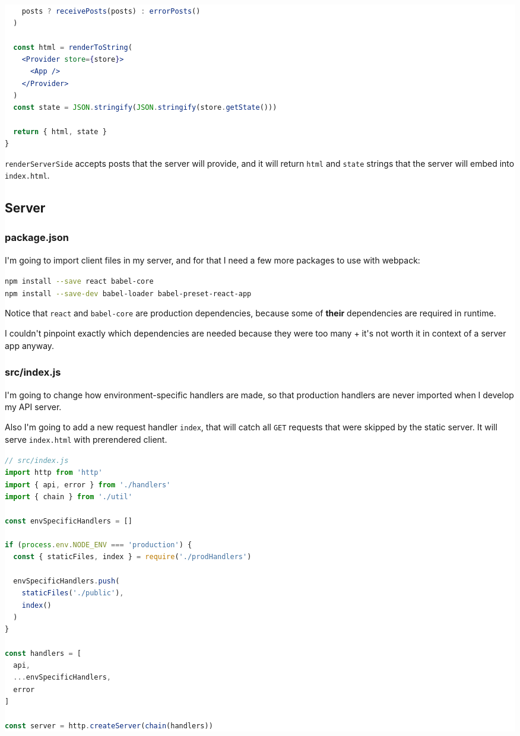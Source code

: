 ```jsx
    posts ? receivePosts(posts) : errorPosts()
  )

  const html = renderToString(
    <Provider store={store}>
      <App />
    </Provider>
  )
  const state = JSON.stringify(JSON.stringify(store.getState()))

  return { html, state }
}
```
`renderServerSide` accepts posts that the server will provide, and it will return `html` and `state` strings that the server will embed into `index.html`.

## <a id="server"></a>Server

### <a id="server-package"></a>package.json

I'm going to import client files in my server, and for that I need a few more packages to use with webpack:
```bash
npm install --save react babel-core
npm install --save-dev babel-loader babel-preset-react-app
```
Notice that `react` and `babel-core` are production dependencies, because some of **their** dependencies are required in runtime.

I couldn't pinpoint exactly which dependencies are needed because they were too many + it's not worth it in context of a server app anyway.

### <a id="server-src-index"></a>src/index.js

I'm going to change how environment-specific handlers are made, so that production handlers are never imported when I develop my API server.

Also I'm going to add a new request handler `index`, that will catch all `GET` requests that were skipped by the static server. It will serve `index.html` with prerendered client.

```jsx
// src/index.js
import http from 'http'
import { api, error } from './handlers'
import { chain } from './util'

const envSpecificHandlers = []

if (process.env.NODE_ENV === 'production') {
  const { staticFiles, index } = require('./prodHandlers')

  envSpecificHandlers.push(
    staticFiles('./public'),
    index()
  )
}

const handlers = [
  api,
  ...envSpecificHandlers,
  error
]

const server = http.createServer(chain(handlers))

```